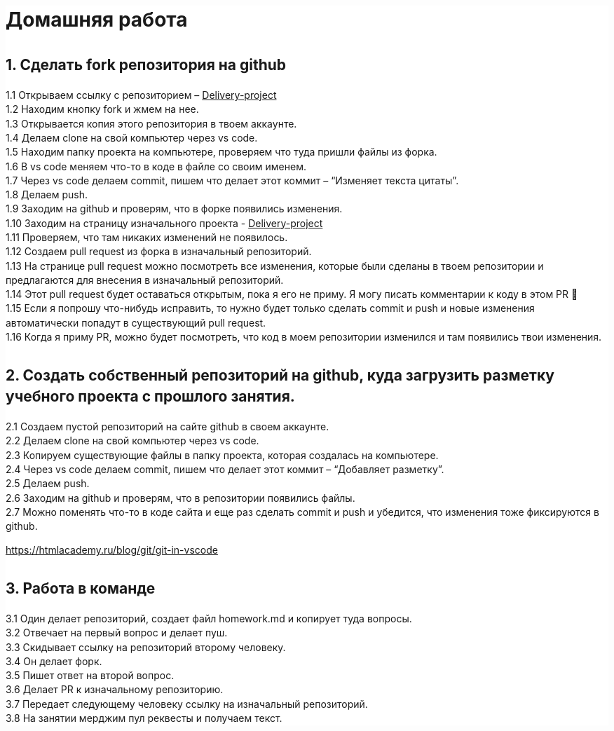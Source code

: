 # Домашняя работа

## 1. Сделать fork репозитория на github  
1.1 Открываем ссылку с репозиторием – [Delivery-project](https://github.com/broacademy/Delivery-project/tree/main)   
1.2 Находим кнопку fork и жмем на нее.    
1.3 Открывается копия этого репозитория в твоем аккаунте.    
1.4 Делаем clone на свой компьютер через vs code.    
1.5 Находим папку проекта на компьютере, проверяем что туда пришли файлы из форка.     
1.6 В vs code меняем что-то в коде в файле со своим именем.     
1.7 Через vs code делаем commit, пишем что делает этот коммит – “Изменяет текста цитаты”.    
1.8 Делаем push.    
1.9 Заходим на github и проверям, что в форке появились изменения.     
1.10 Заходим на страницу изначального проекта - [Delivery-project](https://github.com/broacademy/Delivery-project/tree/main)      
1.11 Проверяем, что там никаких изменений не появилось.      
1.12 Создаем pull request из форка в изначальный репозиторий.       
1.13 На странице pull request можно посмотреть все изменения, которые были сделаны в твоем репозитории и предлагаются для внесения в изначальный репозиторий.     
1.14 Этот pull request будет оставаться открытым, пока я его не приму. Я могу писать комментарии к коду в этом PR 🙂     
1.15 Если я попрошу что-нибудь исправить, то нужно будет только сделать commit и push и новые изменения автоматически попадут в существующий pull request.    
1.16 Когда я приму PR, можно будет посмотреть, что код в моем репозитории изменился и там появились твои изменения.   

## 2. Создать собственный репозиторий на github, куда загрузить разметку учебного проекта с прошлого занятия.     
2.1 Создаем пустой репозиторий на сайте github в своем аккаунте.         
2.2 Делаем clone на свой компьютер через vs code.          
2.3 Копируем существующие файлы в папку проекта, которая создалась на компьютере.            
2.4 Через vs code делаем commit, пишем что делает этот коммит – “Добавляет разметку”.            
2.5 Делаем push.           
2.6 Заходим на github и проверям, что в репозитории появились файлы.          
2.7 Можно поменять что-то в коде сайта и еще раз сделать commit и push и убедится, что изменения тоже фиксируются в github.         

https://htmlacademy.ru/blog/git/git-in-vscode 

## 3. Работа в команде      
3.1 Один делает репозиторий, создает файл homework.md и копирует туда вопросы.     
3.2 Отвечает на первый вопрос и делает пуш.    
3.3 Скидывает ссылку на репозиторий второму человеку.     
3.4 Он делает форк.    
3.5 Пишет ответ на второй вопрос.    
3.6 Делает PR к изначальному репозиторию.       
3.7 Передает следующему человеку ссылку на изначальный репозиторий.     
3.8 На занятии мерджим пул реквесты и получаем текст.     
   